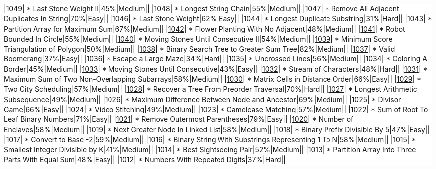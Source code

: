 |[1049](https://leetcode.com/problems/last-stone-weight-ii/)| * Last Stone Weight II|45%|Medium||
|[1048](https://leetcode.com/problems/longest-string-chain/)| * Longest String Chain|55%|Medium||
|[1047](https://leetcode.com/problems/remove-all-adjacent-duplicates-in-string/)| * Remove All Adjacent Duplicates In String|70%|Easy||
|[1046](https://leetcode.com/problems/last-stone-weight/)| * Last Stone Weight|62%|Easy||
|[1044](https://leetcode.com/problems/longest-duplicate-substring/)| * Longest Duplicate Substring|31%|Hard||
|[1043](https://leetcode.com/problems/partition-array-for-maximum-sum/)| * Partition Array for Maximum Sum|67%|Medium||
|[1042](https://leetcode.com/problems/flower-planting-with-no-adjacent/)| * Flower Planting With No Adjacent|48%|Medium||
|[1041](https://leetcode.com/problems/robot-bounded-in-circle/)| * Robot Bounded In Circle|55%|Medium||
|[1040](https://leetcode.com/problems/moving-stones-until-consecutive-ii/)| * Moving Stones Until Consecutive II|54%|Medium||
|[1039](https://leetcode.com/problems/minimum-score-triangulation-of-polygon/)| * Minimum Score Triangulation of Polygon|50%|Medium||
|[1038](https://leetcode.com/problems/binary-search-tree-to-greater-sum-tree/)| * Binary Search Tree to Greater Sum Tree|82%|Medium||
|[1037](https://leetcode.com/problems/valid-boomerang/)| * Valid Boomerang|37%|Easy||
|[1036](https://leetcode.com/problems/escape-a-large-maze/)| * Escape a Large Maze|34%|Hard||
|[1035](https://leetcode.com/problems/uncrossed-lines/)| * Uncrossed Lines|56%|Medium||
|[1034](https://leetcode.com/problems/coloring-a-border/)| * Coloring A Border|45%|Medium||
|[1033](https://leetcode.com/problems/moving-stones-until-consecutive/)| * Moving Stones Until Consecutive|43%|Easy||
|[1032](https://leetcode.com/problems/stream-of-characters/)| * Stream of Characters|48%|Hard||
|[1031](https://leetcode.com/problems/maximum-sum-of-two-non-overlapping-subarrays/)| * Maximum Sum of Two Non-Overlapping Subarrays|58%|Medium||
|[1030](https://leetcode.com/problems/matrix-cells-in-distance-order/)| * Matrix Cells in Distance Order|66%|Easy||
|[1029](https://leetcode.com/problems/two-city-scheduling/)| * Two City Scheduling|57%|Medium||
|[1028](https://leetcode.com/problems/recover-a-tree-from-preorder-traversal/)| * Recover a Tree From Preorder Traversal|70%|Hard||
|[1027](https://leetcode.com/problems/longest-arithmetic-subsequence/)| * Longest Arithmetic Subsequence|49%|Medium||
|[1026](https://leetcode.com/problems/maximum-difference-between-node-and-ancestor/)| * Maximum Difference Between Node and Ancestor|69%|Medium||
|[1025](https://leetcode.com/problems/divisor-game/)| * Divisor Game|66%|Easy||
|[1024](https://leetcode.com/problems/video-stitching/)| * Video Stitching|49%|Medium||
|[1023](https://leetcode.com/problems/camelcase-matching/)| * Camelcase Matching|57%|Medium||
|[1022](https://leetcode.com/problems/sum-of-root-to-leaf-binary-numbers/)| * Sum of Root To Leaf Binary Numbers|71%|Easy||
|[1021](https://leetcode.com/problems/remove-outermost-parentheses/)| * Remove Outermost Parentheses|79%|Easy||
|[1020](https://leetcode.com/problems/number-of-enclaves/)| * Number of Enclaves|58%|Medium||
|[1019](https://leetcode.com/problems/next-greater-node-in-linked-list/)| * Next Greater Node In Linked List|58%|Medium||
|[1018](https://leetcode.com/problems/binary-prefix-divisible-by-5/)| * Binary Prefix Divisible By 5|47%|Easy||
|[1017](https://leetcode.com/problems/convert-to-base-2/)| * Convert to Base -2|59%|Medium||
|[1016](https://leetcode.com/problems/binary-string-with-substrings-representing-1-to-n/)| * Binary String With Substrings Representing 1 To N|58%|Medium||
|[1015](https://leetcode.com/problems/smallest-integer-divisible-by-k/)| * Smallest Integer Divisible by K|41%|Medium||
|[1014](https://leetcode.com/problems/best-sightseeing-pair/)| * Best Sightseeing Pair|52%|Medium||
|[1013](https://leetcode.com/problems/partition-array-into-three-parts-with-equal-sum/)| * Partition Array Into Three Parts With Equal Sum|48%|Easy||
|[1012](https://leetcode.com/problems/numbers-with-repeated-digits/)| * Numbers With Repeated Digits|37%|Hard||